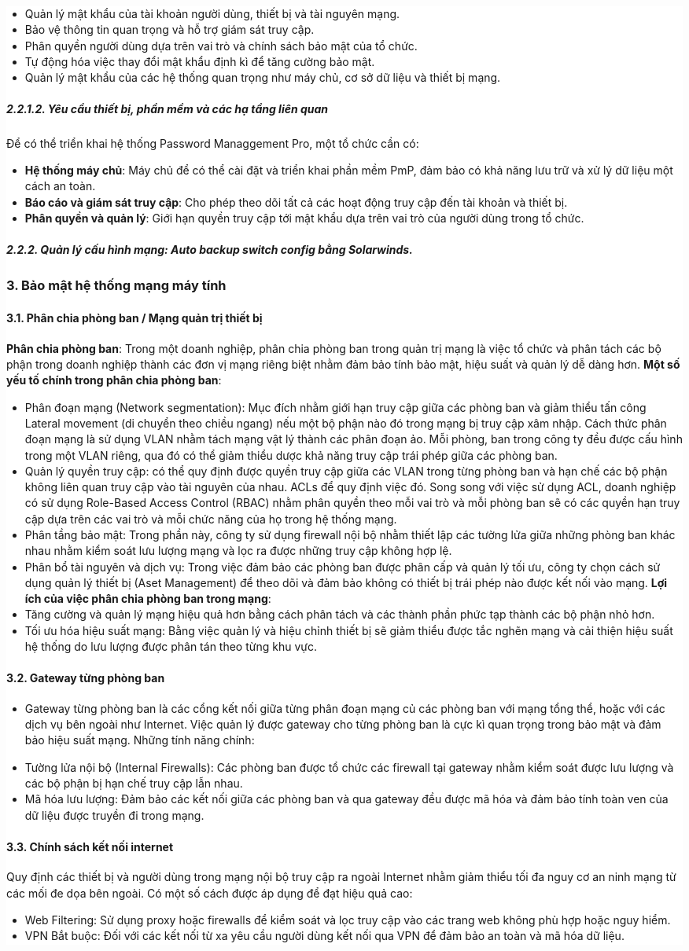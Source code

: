 + Quản lý mật khẩu của tài khoản người dùng, thiết bị và tài nguyên mạng.
+ Bảo vệ thông tin quan trọng và hỗ trợ giám sát truy cập.
+ Phân quyền người dùng dựa trên vai trò và chính sách bảo mật của tổ chức.
+ Tự động hóa việc thay đổi mật khẩu định kì để tăng cường bảo mật.
+ Quản lý mật khẩu của các hệ thống quan trọng như máy chủ, cơ sở dữ liệu và thiết bị mạng.

##### 2.2.1.2. Yêu cầu thiết bị, phần mềm và các hạ tầng liên quan 
Để có thể triển khai hệ thống Password Managgement Pro, một tổ chức cần có:
- **Hệ thống máy chủ**: Máy chủ để có thể cài đặt và triển khai phần mềm PmP, đảm bảo có khả năng lưu trữ và xử lý dữ liệu một cách an toàn.
- **Báo cáo và giám sát truy cập**: Cho phép theo dõi tất cả các hoạt động truy cập đến tài khoản và thiết bị.
- **Phân quyền và quản lý**: Giới hạn quyền truy cập tới mật khẩu dựa trên vai trò của người dùng trong tổ chức.
##### 2.2.2. Quản lý cấu hình mạng: Auto backup switch config bằng Solarwinds.

### 3. Bảo mật hệ thống mạng máy tính 
#### 3.1. Phân chia phòng ban / Mạng quản trị thiết bị
**Phân chia phòng ban**: Trong một doanh nghiệp, phân chia phòng ban trong quản trị mạng là việc tổ chức và phân tách các bộ phận trong doanh nghiệp thành các đơn vị mạng riêng biệt nhằm đảm bảo tính bảo mật, hiệu suất và quản lý dễ dàng hơn.
**Một số yếu tố chính trong phân chia phòng ban**: 
- Phân đoạn mạng (Network segmentation): Mục đích nhằm giới hạn truy cập giữa các phòng ban và giảm thiểu tấn công Lateral movement (di chuyển theo chiều ngang) nếu một bộ phận nào đó trong mạng bị truy cập xâm nhập. Cách thức phân đoạn mạng là sử dụng VLAN nhằm tách mạng vật lý thành các phân đoạn ảo. Mỗi phòng, ban trong công ty đều được cấu hình trong một VLAN riêng, qua đó có thể giảm thiểu dược khả năng truy cập trái phép giữa các phòng ban.
- Quản lý quyền truy cập: có thể quy định được quyền truy cập giữa các VLAN trong từng phòng ban và hạn chế các bộ phận không liên quan truy cập vào tài nguyên của nhau. ACLs để quy định việc đó. Song song với việc sử dụng ACL, doanh nghiệp có sử dụng Role-Based Access Control (RBAC) nhằm phân quyền theo mỗi vai trò và mỗi phòng ban sẽ có các quyền hạn truy cập dựa trên các vai trò và mỗi chức năng của họ trong hệ thống mạng.
- Phân tầng bảo mật: Trong phần này, công ty sử dụng firewall nội bộ nhằm thiết lập các tường lửa giữa những phòng ban khác nhau nhằm kiểm soát lưu lượng mạng và lọc ra được những truy cập không hợp lệ.
- Phân bổ tài nguyên và dịch vụ: Trong việc đảm bảo các phòng ban được phân cấp và quản lý tối ưu, công ty chọn cách sử dụng quản lý thiết bị (Aset Management) để theo dõi và đảm bảo không có thiết bị trái phép nào được kết nối vào mạng.
**Lợi ích của việc phân chia phòng ban trong mạng**:
- Tăng cường và quản lý mạng hiệu quả hơn bằng cách phân tách và các thành phần phức tạp thành các bộ phận nhỏ hơn.
- Tối ưu hóa hiệu suất mạng: Bằng việc quản lý và hiệu chỉnh thiết bị sẽ giảm thiểu được tắc nghẽn mạng và cải thiện hiệu suất hệ thống do lưu lượng được phân tán theo từng khu vực.

#### 3.2. Gateway từng phòng ban
- Gateway từng phòng ban là các cổng kết nối giữa từng phân đoạn mạng củ các phòng ban với mạng tổng thể, hoặc với các dịch vụ bên ngoài như Internet. Việc quản lý được gateway cho từng phòng ban là cực kì quan trọng trong bảo mật và đảm bảo hiệu suất mạng. Những tính năng chính:
+ Tường lửa nội bộ (Internal Firewalls): Các phòng ban được tổ chức các firewall tại gateway nhằm kiểm soát được lưu lượng và các bộ phận bị hạn chế truy cập lẫn nhau.
+ Mã hóa lưu lượng: Đảm bảo các kết nối giữa các phòng ban và qua gateway đều được mã hóa và đảm bảo tính toàn ven của dữ liệu được truyền đi trong mạng. 
#### 3.3. Chính sách kết nối internet
Quy định các thiết bị và người dùng trong mạng nội bộ truy cập ra ngoài Internet nhằm giảm thiểu tối đa nguy cơ an ninh mạng từ các mối đe dọa bên ngoài. Có một số cách được áp dụng để đạt hiệu quả cao:
- Web Filtering: Sử dụng proxy hoặc firewalls để kiểm soát và lọc truy cập vào các trang web không phù hợp hoặc nguy hiểm.
- VPN Bắt buộc: Đối với các kết nối từ xa yêu cầu người dùng kết nối qua VPN để đảm bảo an toàn và mã hóa dữ liệu.